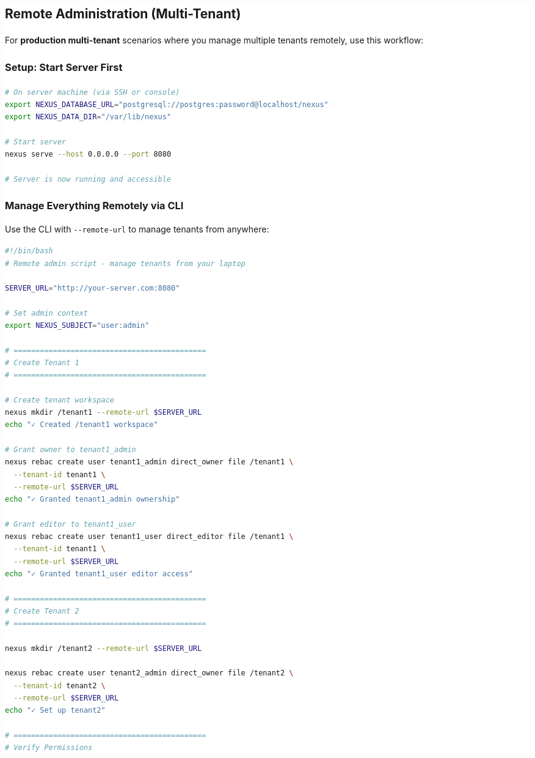 ## Remote Administration (Multi-Tenant)

For **production multi-tenant** scenarios where you manage multiple tenants remotely, use this workflow:

### Setup: Start Server First

```bash
# On server machine (via SSH or console)
export NEXUS_DATABASE_URL="postgresql://postgres:password@localhost/nexus"
export NEXUS_DATA_DIR="/var/lib/nexus"

# Start server
nexus serve --host 0.0.0.0 --port 8080

# Server is now running and accessible
```

### Manage Everything Remotely via CLI

Use the CLI with `--remote-url` to manage tenants from anywhere:

```bash
#!/bin/bash
# Remote admin script - manage tenants from your laptop

SERVER_URL="http://your-server.com:8080"

# Set admin context
export NEXUS_SUBJECT="user:admin"

# ============================================
# Create Tenant 1
# ============================================

# Create tenant workspace
nexus mkdir /tenant1 --remote-url $SERVER_URL
echo "✓ Created /tenant1 workspace"

# Grant owner to tenant1_admin
nexus rebac create user tenant1_admin direct_owner file /tenant1 \
  --tenant-id tenant1 \
  --remote-url $SERVER_URL
echo "✓ Granted tenant1_admin ownership"

# Grant editor to tenant1_user
nexus rebac create user tenant1_user direct_editor file /tenant1 \
  --tenant-id tenant1 \
  --remote-url $SERVER_URL
echo "✓ Granted tenant1_user editor access"

# ============================================
# Create Tenant 2
# ============================================

nexus mkdir /tenant2 --remote-url $SERVER_URL

nexus rebac create user tenant2_admin direct_owner file /tenant2 \
  --tenant-id tenant2 \
  --remote-url $SERVER_URL
echo "✓ Set up tenant2"

# ============================================
# Verify Permissions
```